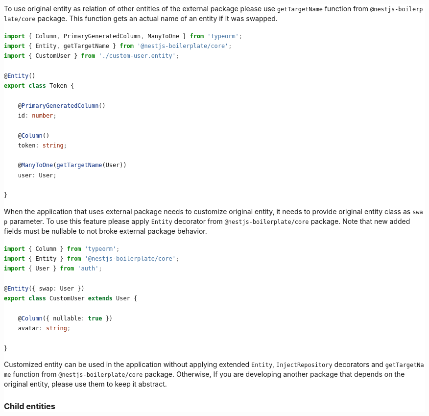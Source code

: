 
To use original entity as relation of other entities of the external package please use `getTargetName` function from
`@nestjs-boilerplate/core` package. This function gets an actual name of an entity if it was swapped.

```typescript
import { Column, PrimaryGeneratedColumn, ManyToOne } from 'typeorm';
import { Entity, getTargetName } from '@nestjs-boilerplate/core';
import { CustomUser } from './custom-user.entity';

@Entity()
export class Token {

    @PrimaryGeneratedColumn()
    id: number;

    @Column()
    token: string;

    @ManyToOne(getTargetName(User))
    user: User;

}
```

When the application that uses external package needs to customize original entity, it needs to provide original
entity class as `swap` parameter. To use this feature please apply `Entity` decorator from
`@nestjs-boilerplate/core` package. Note that new added fields must be nullable to not broke external package behavior.

```typescript
import { Column } from 'typeorm';
import { Entity } from '@nestjs-boilerplate/core';
import { User } from 'auth';

@Entity({ swap: User })
export class CustomUser extends User {

    @Column({ nullable: true })
    avatar: string;

}
```

Customized entity can be used in the application without applying extended `Entity`, `InjectRepository` decorators
and `getTargetName` function from `@nestjs-boilerplate/core` package. Otherwise, If you are developing another package
that depends on the original entity, please use them to keep it abstract.

### Child entities
